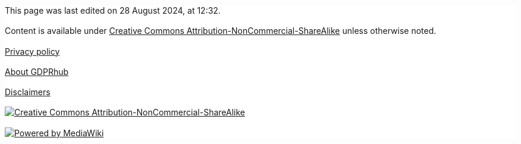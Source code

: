 This page was last edited on 28 August 2024, at 12:32.

Content is available under [Creative Commons Attribution-NonCommercial-ShareAlike](https://creativecommons.org/licenses/by-nc-sa/4.0/) unless otherwise noted.

[Privacy policy](/index.php?title=GDPRhub:Privacy_policy)

[About GDPRhub](/index.php?title=GDPRhub:About)

[Disclaimers](/index.php?title=GDPRhub:General_disclaimer)

[![Creative Commons Attribution-NonCommercial-ShareAlike](/resources/assets/licenses/cc-by-nc-sa.png)](https://creativecommons.org/licenses/by-nc-sa/4.0/)

[![Powered by MediaWiki](/resources/assets/poweredby_mediawiki_88x31.png)](https://www.mediawiki.org/)